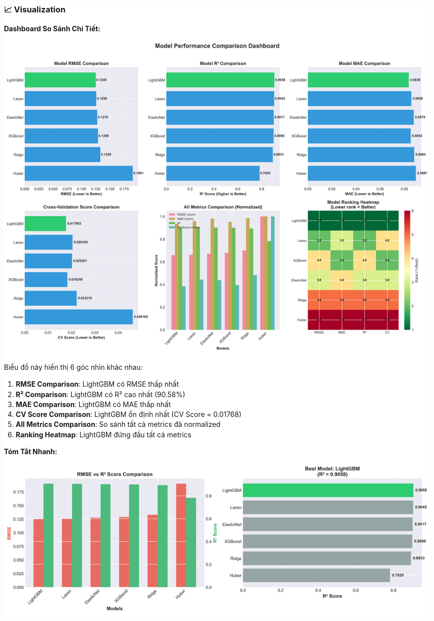 ### 📈 Visualization

**Dashboard So Sánh Chi Tiết:**

![Model Comparison Dashboard](models/model_comparison.png)

Biểu đồ này hiển thị 6 góc nhìn khác nhau:

1. **RMSE Comparison**: LightGBM có RMSE thấp nhất
2. **R² Comparison**: LightGBM có R² cao nhất (90.58%)
3. **MAE Comparison**: LightGBM có MAE thấp nhất
4. **CV Score Comparison**: LightGBM ổn định nhất (CV Score = 0.01768)
5. **All Metrics Comparison**: So sánh tất cả metrics đã normalized
6. **Ranking Heatmap**: LightGBM đứng đầu tất cả metrics

**Tóm Tắt Nhanh:**

![Model Summary](models/model_summary.png)